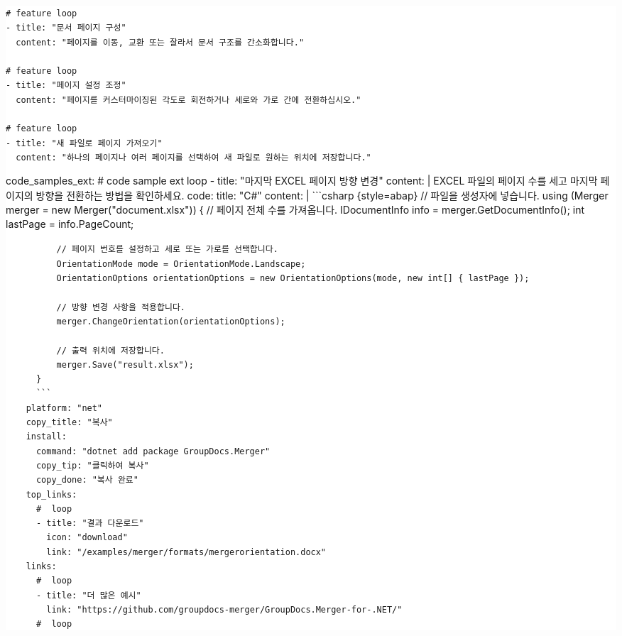     # feature loop
    - title: "문서 페이지 구성"
      content: "페이지를 이동, 교환 또는 잘라서 문서 구조를 간소화합니다."

    # feature loop
    - title: "페이지 설정 조정"
      content: "페이지를 커스터마이징된 각도로 회전하거나 세로와 가로 간에 전환하십시오."

    # feature loop
    - title: "새 파일로 페이지 가져오기"
      content: "하나의 페이지나 여러 페이지를 선택하여 새 파일로 원하는 위치에 저장합니다."
      
  code_samples_ext:
    # code sample ext loop
    - title: "마지막 EXCEL 페이지 방향 변경"
      content: |
        EXCEL 파일의 페이지 수를 세고 마지막 페이지의 방향을 전환하는 방법을 확인하세요.
      code:
        title: "C#"
        content: |
          ```csharp {style=abap}
          // 파일을 생성자에 넣습니다.
          using (Merger merger = new Merger("document.xlsx"))
          {
              // 페이지 전체 수를 가져옵니다.
              IDocumentInfo info = merger.GetDocumentInfo();
              int lastPage = info.PageCount;

              // 페이지 번호를 설정하고 세로 또는 가로를 선택합니다.
              OrientationMode mode = OrientationMode.Landscape;
              OrientationOptions orientationOptions = new OrientationOptions(mode, new int[] { lastPage });
          
              // 방향 변경 사항을 적용합니다.
              merger.ChangeOrientation(orientationOptions);

              // 출력 위치에 저장합니다.
              merger.Save("result.xlsx");
          }
          ```
        platform: "net"
        copy_title: "복사"
        install:
          command: "dotnet add package GroupDocs.Merger"
          copy_tip: "클릭하여 복사"
          copy_done: "복사 완료"
        top_links:
          #  loop
          - title: "결과 다운로드"
            icon: "download"
            link: "/examples/merger/formats/mergerorientation.docx"
        links:
          #  loop
          - title: "더 많은 예시"
            link: "https://github.com/groupdocs-merger/GroupDocs.Merger-for-.NET/"
          #  loop